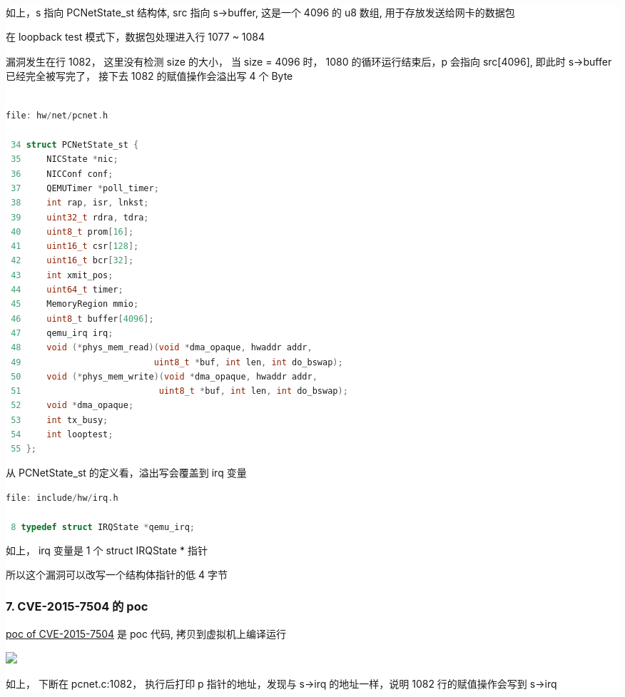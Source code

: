 如上，s 指向 PCNetState_st 结构体, src 指向 s->buffer, 这是一个 4096 的 u8 数组, 用于存放发送给网卡的数据包

在 loopback test 模式下，数据包处理进入行 1077 ~ 1084 

漏洞发生在行 1082， 这里没有检测 size 的大小， 当 size = 4096 时， 1080 的循环运行结束后，p 会指向 src[4096], 即此时 s->buffer 已经完全被写完了， 接下去 1082 的赋值操作会溢出写 4 个 Byte

```c

file: hw/net/pcnet.h

 34 struct PCNetState_st {
 35     NICState *nic;
 36     NICConf conf;
 37     QEMUTimer *poll_timer;
 38     int rap, isr, lnkst;
 39     uint32_t rdra, tdra;
 40     uint8_t prom[16];
 41     uint16_t csr[128];
 42     uint16_t bcr[32];
 43     int xmit_pos;
 44     uint64_t timer;
 45     MemoryRegion mmio;
 46     uint8_t buffer[4096];
 47     qemu_irq irq;
 48     void (*phys_mem_read)(void *dma_opaque, hwaddr addr,
 49                          uint8_t *buf, int len, int do_bswap);
 50     void (*phys_mem_write)(void *dma_opaque, hwaddr addr,
 51                           uint8_t *buf, int len, int do_bswap);
 52     void *dma_opaque;
 53     int tx_busy;
 54     int looptest;
 55 };
```
从 PCNetState_st 的定义看，溢出写会覆盖到 irq 变量

```c
file: include/hw/irq.h

 8 typedef struct IRQState *qemu_irq;

```
如上， irq 变量是 1 个 struct IRQState * 指针

所以这个漏洞可以改写一个结构体指针的低 4 字节

### 7. CVE-2015-7504 的 poc
<span id="cve-2015-7504-poc"></span>

[poc of  CVE-2015-7504](https://github.com/jiayy/android_vuln_poc-exp/blob/master/EXP-2015-7504/poc-2015-7504-crash.c) 是 poc 代码, 拷贝到虚拟机上编译运行

![](https://raw.githubusercontent.com/jiayy/images/master/cve-2015-7504/cve-2015-7504-1.png)

如上， 下断在 pcnet.c:1082， 执行后打印 p 指针的地址，发现与 s->irq 的地址一样，说明 1082 行的赋值操作会写到 s->irq 
